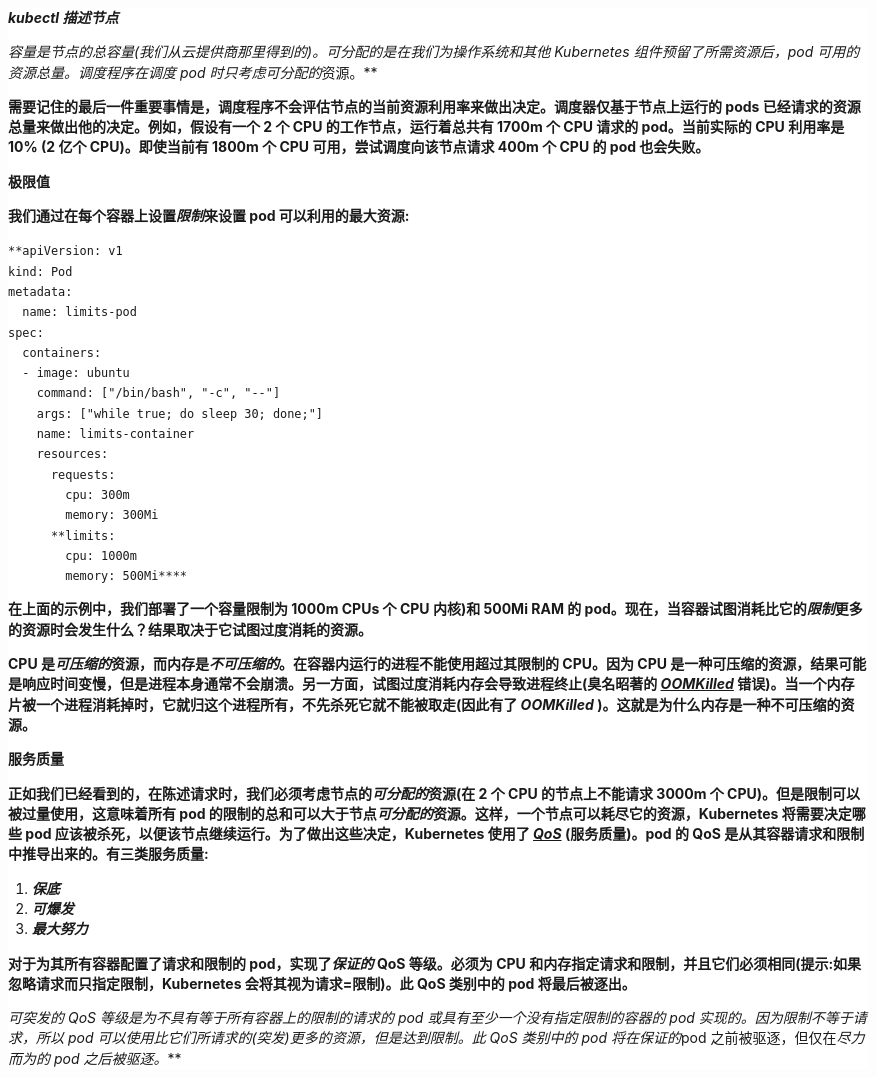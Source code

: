 *****kubectl 描述节点*****

***容量*是节点的总容量(我们从云提供商那里得到的)。*可分配的*是在我们为操作系统和其他 Kubernetes 组件预留了所需资源后，pod 可用的资源总量。调度程序在调度 pod 时只考虑*可分配的*资源。**

**需要记住的最后一件重要事情是，调度程序不会评估节点的当前资源利用率来做出决定。调度器仅基于节点上运行的 pods 已经请求的资源总量来做出他的决定。例如，假设有一个 2 个 CPU 的工作节点，运行着总共有 1700m 个 CPU 请求的 pod。当前实际的 CPU 利用率是 10% (2 亿个 CPU)。即使当前有 1800m 个 CPU 可用，尝试调度向该节点请求 400m 个 CPU 的 pod 也会失败。**

****极限值****

**我们通过在每个容器上设置*限制*来设置 pod 可以利用的最大资源:**

```
**apiVersion: v1
kind: Pod
metadata:
  name: limits-pod
spec:
  containers:
  - image: ubuntu
    command: ["/bin/bash", "-c", "--"]
    args: ["while true; do sleep 30; done;"]
    name: limits-container
    resources:
      requests:
        cpu: 300m
        memory: 300Mi
      **limits:
        cpu: 1000m
        memory: 500Mi****
```

**在上面的示例中，我们部署了一个容量限制为 1000m CPUs 个 CPU 内核)和 500Mi RAM 的 pod。现在，当容器试图消耗比它的*限制*更多的资源时会发生什么？结果取决于它试图过度消耗的资源。**

**CPU 是*可压缩的*资源，而内存是*不可压缩的*。在容器内运行的进程不能使用超过其限制的 CPU。因为 CPU 是一种可压缩的资源，结果可能是响应时间变慢，但是进程本身通常不会崩溃。另一方面，试图过度消耗内存会导致进程终止(臭名昭著的 [*OOMKilled*](https://kubernetes.io/docs/tasks/configure-pod-container/assign-memory-resource/) 错误)。当一个内存片被一个进程消耗掉时，它就归这个进程所有，不先杀死它就不能被取走(因此有了 *OOMKilled* )。这就是为什么内存是一种不可压缩的资源。**

****服务质量****

**正如我们已经看到的，在陈述请求时，我们必须考虑节点的*可分配的*资源(在 2 个 CPU 的节点上不能请求 3000m 个 CPU)。但是限制可以被过量使用，这意味着所有 pod 的限制的总和可以大于节点*可分配的*资源。这样，一个节点可以耗尽它的资源，Kubernetes 将需要决定哪些 pod 应该被杀死，以便该节点继续运行。为了做出这些决定，Kubernetes 使用了 [*QoS*](https://www.replex.io/blog/everything-you-need-to-know-about-kubernetes-quality-of-service-qos-classes) (服务质量)。pod 的 QoS 是从其容器请求和限制中推导出来的。有三类服务质量:**

1.  ***保底***
2.  ***可爆发***
3.  ***最大努力***

**对于为其所有容器配置了请求和限制的 pod，实现了*保证的* QoS 等级。必须为 CPU 和内存指定请求和限制，并且它们必须相同(提示:如果忽略请求而只指定限制，Kubernetes 会将其视为请求=限制)。此 QoS 类别中的 pod 将最后被逐出。**

***可突发的* QoS 等级是为不具有等于所有容器上的限制的请求的 pod 或具有至少一个没有指定限制的容器的 pod 实现的。因为限制不等于请求，所以 pod 可以使用比它们所请求的(突发)更多的资源，但是达到限制。此 QoS 类别中的 pod 将在*保证的*pod 之前被驱逐，但仅在*尽力而为的 pod 之后被驱逐。***
